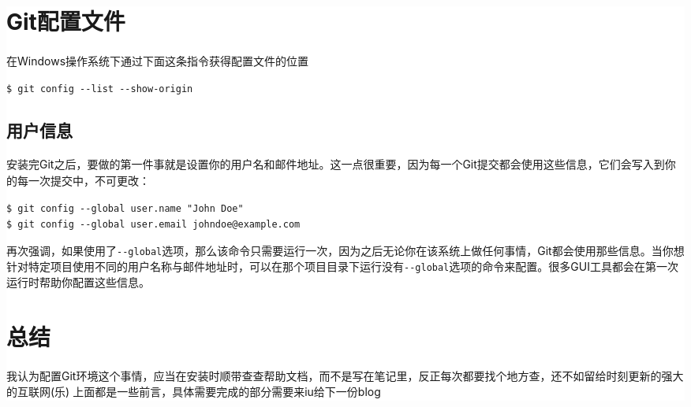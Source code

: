 # Git配置文件
在Windows操作系统下通过下面这条指令获得配置文件的位置
```shell
$ git config --list --show-origin
```

## 用户信息
安装完Git之后，要做的第一件事就是设置你的用户名和邮件地址。这一点很重要，因为每一个Git提交都会使用这些信息，它们会写入到你的每一次提交中，不可更改：

```shell
$ git config --global user.name "John Doe"
$ git config --global user.email johndoe@example.com
```

再次强调，如果使用了`--global`选项，那么该命令只需要运行一次，因为之后无论你在该系统上做任何事情，Git都会使用那些信息。当你想针对特定项目使用不同的用户名称与邮件地址时，可以在那个项目目录下运行没有`--global`选项的命令来配置。很多GUI工具都会在第一次运行时帮助你配置这些信息。

# 总结
我认为配置Git环境这个事情，应当在安装时顺带查查帮助文档，而不是写在笔记里，反正每次都要找个地方查，还不如留给时刻更新的强大的互联网(乐)
上面都是一些前言，具体需要完成的部分需要来iu给下一份blog